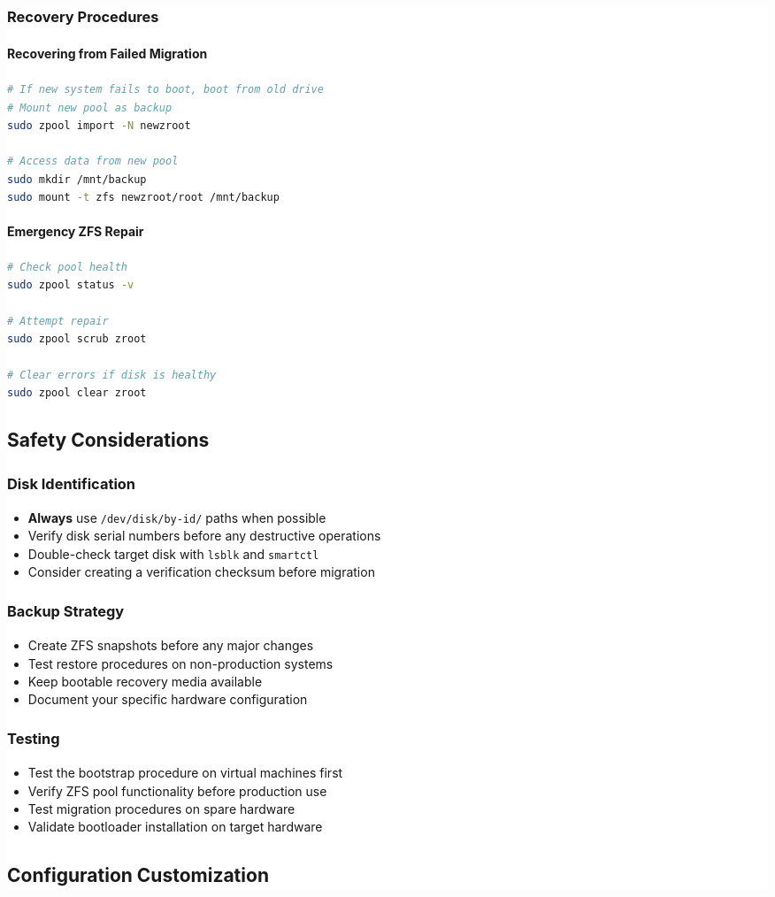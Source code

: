 ### Recovery Procedures

#### Recovering from Failed Migration

```bash
# If new system fails to boot, boot from old drive
# Mount new pool as backup
sudo zpool import -N newzroot

# Access data from new pool
sudo mkdir /mnt/backup
sudo mount -t zfs newzroot/root /mnt/backup
```

#### Emergency ZFS Repair

```bash
# Check pool health
sudo zpool status -v

# Attempt repair
sudo zpool scrub zroot

# Clear errors if disk is healthy
sudo zpool clear zroot
```

## Safety Considerations

### Disk Identification

- **Always** use `/dev/disk/by-id/` paths when possible
- Verify disk serial numbers before any destructive operations
- Double-check target disk with `lsblk` and `smartctl`
- Consider creating a verification checksum before migration

### Backup Strategy

- Create ZFS snapshots before any major changes
- Test restore procedures on non-production systems
- Keep bootable recovery media available
- Document your specific hardware configuration

### Testing

- Test the bootstrap procedure on virtual machines first
- Verify ZFS pool functionality before production use
- Test migration procedures on spare hardware
- Validate bootloader installation on target hardware

## Configuration Customization
